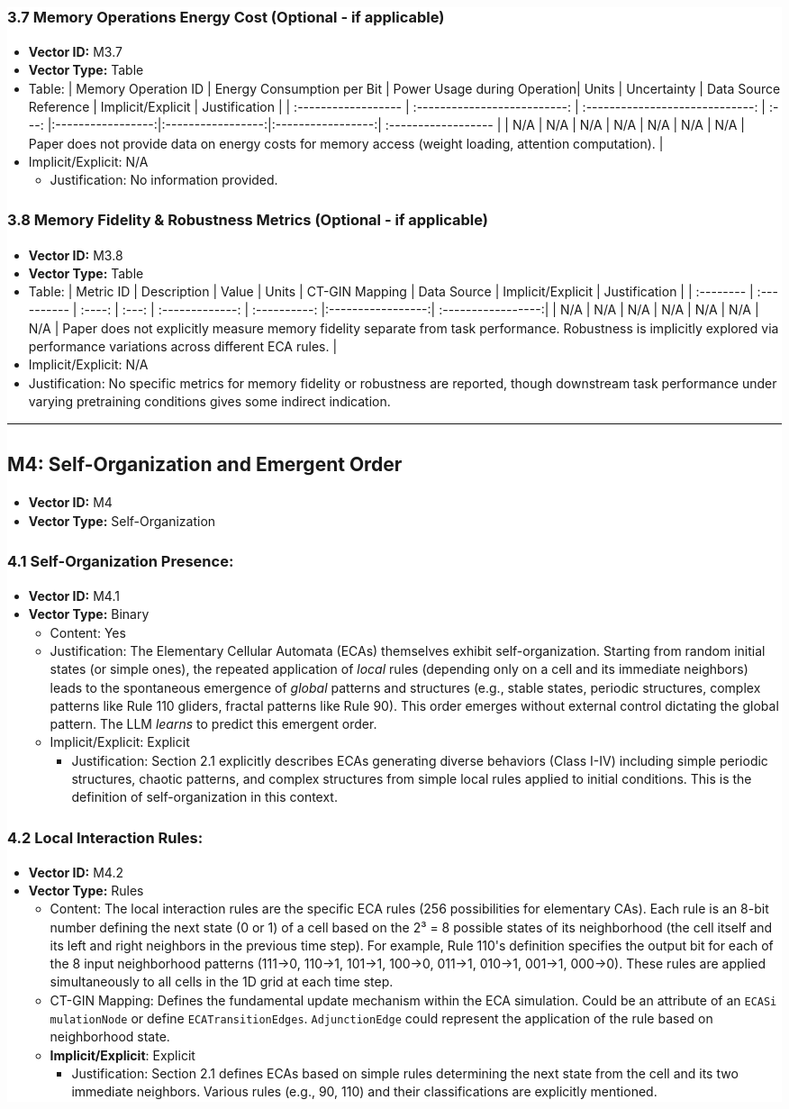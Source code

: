 ### **3.7 Memory Operations Energy Cost (Optional - if applicable)**
* **Vector ID:** M3.7
* **Vector Type:** Table
*   Table:
    | Memory Operation ID | Energy Consumption per Bit | Power Usage during Operation| Units | Uncertainty | Data Source Reference | Implicit/Explicit | Justification |
    | :------------------ | :--------------------------: | :-----------------------------: | :---: |:-----------------:|:-----------------:|:-----------------:| :------------------ |
    | N/A                 | N/A                          | N/A                             | N/A   | N/A               | N/A               | N/A               | Paper does not provide data on energy costs for memory access (weight loading, attention computation). |
*   Implicit/Explicit: N/A
    *   Justification: No information provided.

### **3.8 Memory Fidelity & Robustness Metrics (Optional - if applicable)**
* **Vector ID:** M3.8
* **Vector Type:** Table
*   Table:
    | Metric ID | Description | Value | Units | CT-GIN Mapping | Data Source | Implicit/Explicit | Justification |
    | :-------- | :---------- | :----: | :---: | :-------------: | :----------: |:-----------------:| :-----------------:|
    | N/A       | N/A         | N/A    | N/A   | N/A             | N/A          | N/A               | Paper does not explicitly measure memory fidelity separate from task performance. Robustness is implicitly explored via performance variations across different ECA rules. |
*   Implicit/Explicit: N/A
*   Justification: No specific metrics for memory fidelity or robustness are reported, though downstream task performance under varying pretraining conditions gives some indirect indication.
---

## M4: Self-Organization and Emergent Order
*   **Vector ID:** M4
*   **Vector Type:** Self-Organization

### **4.1 Self-Organization Presence:**

*   **Vector ID:** M4.1
*   **Vector Type:** Binary
    *   Content: Yes
    *   Justification: The Elementary Cellular Automata (ECAs) themselves exhibit self-organization. Starting from random initial states (or simple ones), the repeated application of *local* rules (depending only on a cell and its immediate neighbors) leads to the spontaneous emergence of *global* patterns and structures (e.g., stable states, periodic structures, complex patterns like Rule 110 gliders, fractal patterns like Rule 90). This order emerges without external control dictating the global pattern. The LLM *learns* to predict this emergent order.
    *   Implicit/Explicit: Explicit
        *  Justification: Section 2.1 explicitly describes ECAs generating diverse behaviors (Class I-IV) including simple periodic structures, chaotic patterns, and complex structures from simple local rules applied to initial conditions. This is the definition of self-organization in this context.

### **4.2 Local Interaction Rules:**

*   **Vector ID:** M4.2
*   **Vector Type:** Rules
    *   Content: The local interaction rules are the specific ECA rules (256 possibilities for elementary CAs). Each rule is an 8-bit number defining the next state (0 or 1) of a cell based on the 2³ = 8 possible states of its neighborhood (the cell itself and its left and right neighbors in the previous time step). For example, Rule 110's definition specifies the output bit for each of the 8 input neighborhood patterns (111->0, 110->1, 101->1, 100->0, 011->1, 010->1, 001->1, 000->0). These rules are applied simultaneously to all cells in the 1D grid at each time step.
    *   CT-GIN Mapping: Defines the fundamental update mechanism within the ECA simulation. Could be an attribute of an `ECASimulationNode` or define `ECATransitionEdges`. `AdjunctionEdge` could represent the application of the rule based on neighborhood state.
    * **Implicit/Explicit**: Explicit
        *  Justification: Section 2.1 defines ECAs based on simple rules determining the next state from the cell and its two immediate neighbors. Various rules (e.g., 90, 110) and their classifications are explicitly mentioned.